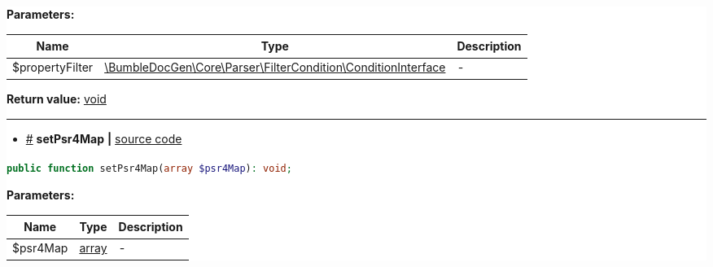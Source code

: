 

<b>Parameters:</b>

<table>
    <thead>
    <tr>
        <th>Name</th>
        <th>Type</th>
        <th>Description</th>
    </tr>
    </thead>
    <tbody>
            <tr>
            <td>$propertyFilter</td>
            <td><a href='https://github.com/bumble-tech/bumble-doc-gen/blob/master/src/Core/Parser/FilterCondition/ConditionInterface.php'>\BumbleDocGen\Core\Parser\FilterCondition\ConditionInterface</a></td>
            <td>-</td>
        </tr>
        </tbody>
</table>

<b>Return value:</b> <a href='https://www.php.net/manual/en/language.types.void.php'>void</a>


</div>
<hr>
<div class='method_description-block'>

<ul>
<li><a name="msetpsr4map" href="#msetpsr4map">#</a>
 <b>setPsr4Map</b>
    <b>|</b> <a href="https://github.com/bumble-tech/bumble-doc-gen/blob/master/src/LanguageHandler/Php/PhpReflectionApiConfig.php#L107">source code</a></li>
</ul>

```php
public function setPsr4Map(array $psr4Map): void;
```



<b>Parameters:</b>

<table>
    <thead>
    <tr>
        <th>Name</th>
        <th>Type</th>
        <th>Description</th>
    </tr>
    </thead>
    <tbody>
            <tr>
            <td>$psr4Map</td>
            <td><a href='https://www.php.net/manual/en/language.types.array.php'>array</a></td>
            <td>-</td>
        </tr>
        </tbody>
</table>
